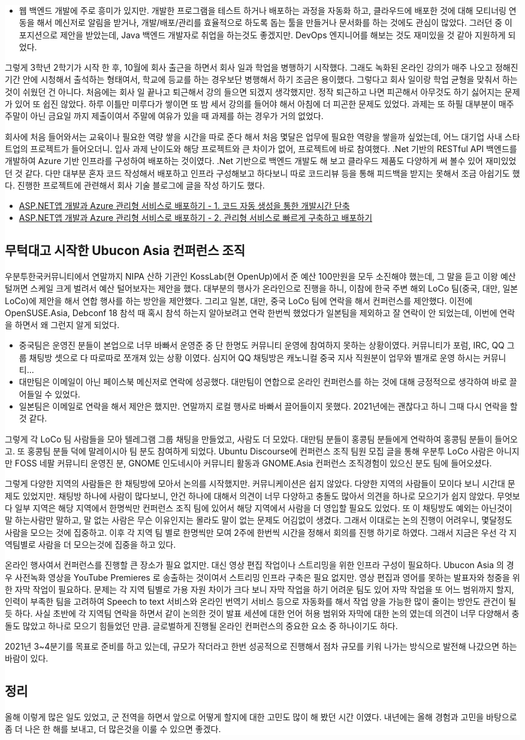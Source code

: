   - 웹 백엔드 개발에 주로 흥미가 있지만. 개발한 프로그램을 테스트 하거나 배포하는 과정을 자동화 하고, 클라우드에 배포한 것에 대해 모티너링 연동을 해서 메신저로 알림을 받거나, 개발/배포/관리를 효율적으로 하도록 돕는 툴을 만들거나 문서화를 하는 것에도 관심이 많았다. 그러던 중 이 포지션으로 제안을 받았는데, Java 백엔드 개발자로 취업을 하는것도 좋겠지만. DevOps 엔지니어를 해보는 것도 재미있을 것 같아 지원하게 되었다.

그렇게 3학년 2학기가 시작 한 후, 10월에 회사 출근을 하면서 회사 일과 학업을 병행하기 시작했다. 그래도 녹화된 온라인 강의가 매주 나오고 정해진 기간 안에 시청해서 출석하는 형태여서, 학교에 등교를 하는 경우보단 병행해서 하기 조금은 용이했다. 그렇다고 회사 일이랑 학업 균형을 맞춰서 하는것이 쉬웠던 건 아니다. 처음에는 회사 일 끝나고 퇴근해서 강의 들으면 되겠지 생각했지만. 정작 퇴근하고 나면 피곤해서 아무것도 하기 싫어지는 문제가 있어 또 쉽진 않았다. 하루 이틀만 미루다가 쌓이면 또 밤 세서 강의를 들어야 해서 아침에 더 피곤한 문제도 있었다. 과제는 또 하필 대부분이 매주 주말이 아닌 금요일 까지 제출이여서 주말에 여유가 있을 때 과제를 하는 경우가 거의 없었다.

회사에 처음 들어와서는 교육이나 필요한 역량 쌓을 시간을 따로 준다 해서 처음 몇달은 업무에 필요한 역량을 쌓을까 싶었는데, 어느 대기업 사내 스타트업의 프로젝트가 들어오더니. 입사 과제 난이도와 해당 프로젝트와 큰 차이가 없어, 프로젝트에 바로 참여했다. .Net 기반의 RESTful API 백엔드를 개발하여 Azure 기반 인프라를 구성하여 배포하는 것이였다. .Net 기반으로 백엔드 개발도 해 보고 클라우드 제품도 다양하게 써 볼수 있어 재미있었던 것 같다. 다만 대부분 혼자 코드 작성해서 배포하고 인프라 구성해보고 하다보니 따로 코드리뷰 등을 통해 피드백을 받지는 못해서 조금 아쉽기도 했다. 진행한 프로젝트에 관련해서 회사 기술 블로그에 글을 작성 하기도 했다.

- [ASP.NET앱 개발과 Azure 관리형 서비스로 배포하기 - 1. 코드 자동 생성을 통한 개발시간 단축](/2020-11-15-quick-aspnet-dev-azmanaged-deploy-part1)
- [ASP.NET앱 개발과 Azure 관리형 서비스로 배포하기 - 2. 관리형 서비스로 빠르게 구축하고 배포하기](/2020-11-15-quick-aspnet-dev-azmanaged-deploy-part2)

## 무턱대고 시작한 Ubucon Asia 컨퍼런스 조직
우분투한국커뮤니티에서 연말까지 NIPA 산하 기관인 KossLab(현 OpenUp)에서 준 예산 100만원을 모두 소진해야 했는데, 그 말을 듣고 이왕 예산 털꺼면 스케일 크게 벌려서 예산 털어보자는 제안을 했다. 대부분의 행사가 온라인으로 진행을 하니, 이참에 한국 주변 해외 LoCo 팀(중국, 대만, 일본 LoCo)에 제안을 해서 연합 행사를 하는 방안을 제안했다. 그리고 일본, 대만, 중국 LoCo 팀에 연락을 해서 컨퍼런스를 제안했다. 이전에 OpenSUSE.Asia, Debconf 18 참석 때 혹시 참석 하는지 알아보려고 연락 한번씩 했었다가 일본팀을 제외하고 잘 연락이 안 되었는데, 이번에 연락을 하면서 왜 그런지 알게 되었다.

- 중국팀은 운영진 분들이 본업으로 너무 바빠서 운영준 중 단 한명도 커뮤니티 운영에 참여하지 못하는 상황이였다. 커뮤니티가 포럼, IRC, QQ 그룹 채팅방 셋으로 다 따로따로 쪼개져 있는 상황 이였다. 심지어 QQ 채팅방은 캐노니컬 중국 지사 직원분이 업무와 별개로 운영 하시는 커뮤니티...
- 대만팀은 이메일이 아닌 페이스북 메신저로 연락에 성공했다. 대만팀이 연합으로 온라인 컨퍼런스를 하는 것에 대해 긍정적으로 생각하여 바로 끌어들일 수 있었다.
- 일본팀은 이메일로 연락을 해서 제안은 했지만. 연말까지 로컬 행사로 바빠서 끌어들이지 못했다. 2021년에는 괜찮다고 하니 그때 다시 연락을 할 것 같다.

그렇게 각 LoCo 팀 사람들을 모아 텔레그램 그룹 채팅을 만들었고, 사람도 더 모았다. 대만팀 분들이 홍콩팀 분들에게 연락하여 홍콩팀 분들이 들어오고. 또 홍콩팀 분들 덕에 말레이시아 팀 분도 참여하게 되었다. Ubuntu Discourse에 컨퍼런스 조직 팀원 모집 글을 통해 우분투 LoCo 사람은 아니지만 FOSS 네팔 커뮤니티 운영진 분, GNOME 인도네시아 커뮤니티 활동과 GNOME.Asia 컨퍼런스 조직경험이 있으신 분도 팀에 들어오셨다.

그렇게 다양한 지역의 사람들은 한 채팅방에 모아서 논의를 시작했지만. 커뮤니케이션은 쉽지 않았다. 다양한 지역의 사람들이 모이다 보니 시간대 문제도 있었지만. 채팅방 하나에 사람이 많다보니, 안건 하나에 대해서 의견이 너무 다양하고 충돌도 많아서 의견을 하나로 모으기가 쉽지 않았다. 무엇보다 일부 지역은 해당 지역에서 한명씩만 컨퍼런스 조직 팀에 있어서 해당 지역에서 사람을 더 영입할 필요도 있었다. 또 이 채팅방도 예외는 아닌것이 말 하는사람만 말하고, 말 없는 사람은 무슨 이유인지는 몰라도 말이 없는 문제도 어김없이 생겼다. 그래서 이대로는 논의 진행이 어려우니, 몇달정도 사람을 모으는 것에 집중하고. 이후 각 지역 팀 별로 한명씩만 모여 2주에 한번씩 시간을 정해서 회의를 진행 하기로 하였다. 그래서 지금은 우선 각 지역팀별로 사람을 더 모으는것에 집중을 하고 있다.

온라인 행사여서 컨퍼런스를 진행할 큰 장소가 필요 없지만. 대신 영상 편집 작업이나 스트리밍을 위한 인프라 구성이 필요하다. Ubucon Asia 의 경우 사전녹화 영상을 YouTube Premieres 로 송출하는 것이여서 스트리밍 인프라 구축은 필요 없지만. 영상 편집과 영어를 못하는 발표자와 청중을 위한 자막 작업이 필요하다. 문제는 각 지역 팀별로 가용 자원 차이가 크다 보니 자막 작업을 하기 어려운 팀도 있어 자막 작업을 또 어느 범위까지 할지, 인력이 부족한 팀을 고려하여 Speech to text 서비스와 온라인 번역기 서비스 등으로 자동화를 해서 작업 양을 가능한 많이 줄이는 방안도 관건이 될 듯 하다. 사실 초반에 각 지역팀 연락을 하면서 같이 논의한 것이 발표 세션에 대한 언어 허용 범위와 자막에 대한 논의 였는데 의견이 너무 다양해서 충돌도 많았고 하나로 모으기 힘들었던 만큼. 글로벌하게 진행될 온라인 컨퍼런스의 중요한 요소 중 하나이기도 하다.

2021년 3~4분기를 목표로 준비를 하고 있는데, 규모가 작더라고 한번 성공적으로 진행해서 점차 규모를 키워 나가는 방식으로 발전해 나갔으면 하는 바람이 있다.

## 정리
올해 이렇게 많은 일도 있었고, 군 전역을 하면서 앞으로 어떻게 할지에 대한 고민도 많이 해 봤던 시간 이였다. 내년에는 올해 경험과 고민을 바탕으로 좀 더 나은 한 해를 보내고, 더 많은것을 이룰 수 있으면 좋겠다.